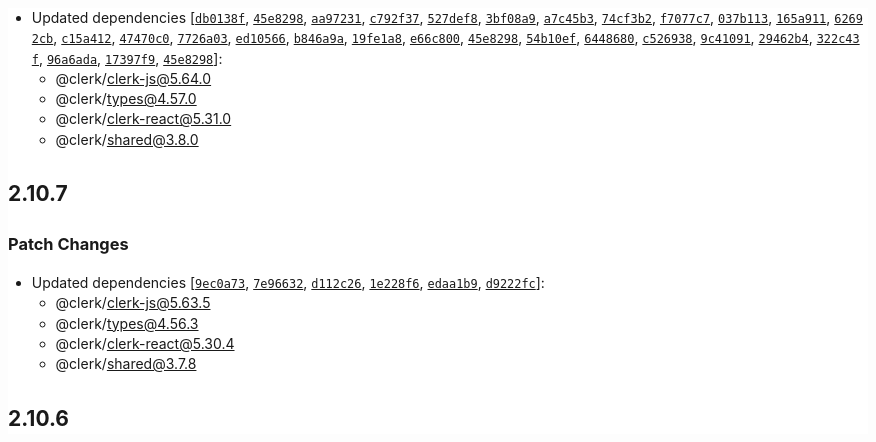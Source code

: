 - Updated dependencies [[`db0138f`](https://github.com/clerk/javascript/commit/db0138f3f72aea8cb68a5684a90123f733848f63), [`45e8298`](https://github.com/clerk/javascript/commit/45e829890ec9ac66f07e0d7076cd283f14c893ed), [`aa97231`](https://github.com/clerk/javascript/commit/aa97231962e3f472a46135e376159c6ddcf1157b), [`c792f37`](https://github.com/clerk/javascript/commit/c792f37129fd6475d5af95146e9ef0f1c8eff730), [`527def8`](https://github.com/clerk/javascript/commit/527def871f6125ca2e0c43ca106debbaa5edb319), [`3bf08a9`](https://github.com/clerk/javascript/commit/3bf08a9e0a9e65496edac5fc3bb22ad7b561df26), [`a7c45b3`](https://github.com/clerk/javascript/commit/a7c45b39d27d81cef49afdbbeac2dff1dea7a426), [`74cf3b2`](https://github.com/clerk/javascript/commit/74cf3b28cdf622a942aaf99caabfba74b7e856fd), [`f7077c7`](https://github.com/clerk/javascript/commit/f7077c726a71884dc6c9f2a4df52e94c44b7fd33), [`037b113`](https://github.com/clerk/javascript/commit/037b113aaedd53d4647d88f1659eb9c14cf6f275), [`165a911`](https://github.com/clerk/javascript/commit/165a9113be919d6baa3b1bb9e7fd66faa986bc1d), [`62692cb`](https://github.com/clerk/javascript/commit/62692cb5af643ab1369421a2b961f32c701a70e3), [`c15a412`](https://github.com/clerk/javascript/commit/c15a412169058e2304a51c9e92ffaa7f6bb2a898), [`47470c0`](https://github.com/clerk/javascript/commit/47470c0ed8de4fa567076dd4ddf53f66228c5d99), [`7726a03`](https://github.com/clerk/javascript/commit/7726a03a7fec4d292b6de2587b84ed4371984c23), [`ed10566`](https://github.com/clerk/javascript/commit/ed1056637624eec5bfd50333407c1e63e34c193b), [`b846a9a`](https://github.com/clerk/javascript/commit/b846a9ab96db6b1d8344a4b693051618865508a8), [`19fe1a8`](https://github.com/clerk/javascript/commit/19fe1a859d346c19744e8c31d7683f07c117e09e), [`e66c800`](https://github.com/clerk/javascript/commit/e66c8002b82b2902f77e852e16482f5cfb062d2c), [`45e8298`](https://github.com/clerk/javascript/commit/45e829890ec9ac66f07e0d7076cd283f14c893ed), [`54b10ef`](https://github.com/clerk/javascript/commit/54b10ef173bd831f4c590c515bccb1ab445ece26), [`6448680`](https://github.com/clerk/javascript/commit/644868075038c0f7f66da9ffc9e044854400caab), [`c526938`](https://github.com/clerk/javascript/commit/c526938e3c211ad8128a8ff1b3b0316e806bc641), [`9c41091`](https://github.com/clerk/javascript/commit/9c41091eb795bce8ffeeeca0264ae841fe07b426), [`29462b4`](https://github.com/clerk/javascript/commit/29462b433eb411ce614e4768e5844cacd00c1975), [`322c43f`](https://github.com/clerk/javascript/commit/322c43f6807a932c3cfaaef1b587b472c80180d2), [`96a6ada`](https://github.com/clerk/javascript/commit/96a6ada6d1a827f6f26c81285a66a43c7a9f8591), [`17397f9`](https://github.com/clerk/javascript/commit/17397f95b715bd4fefd7f63c1d351abcf1c8ee16), [`45e8298`](https://github.com/clerk/javascript/commit/45e829890ec9ac66f07e0d7076cd283f14c893ed)]:
  - @clerk/clerk-js@5.64.0
  - @clerk/types@4.57.0
  - @clerk/clerk-react@5.31.0
  - @clerk/shared@3.8.0

## 2.10.7

### Patch Changes

- Updated dependencies [[`9ec0a73`](https://github.com/clerk/javascript/commit/9ec0a7353e9f6ea661c3d7b9542423b6eb1d29e9), [`7e96632`](https://github.com/clerk/javascript/commit/7e96632cec7e968f8eadf0e51f7c0774f2a1e55e), [`d112c26`](https://github.com/clerk/javascript/commit/d112c26fe689bbd7455265c45feb209994fa6cbe), [`1e228f6`](https://github.com/clerk/javascript/commit/1e228f67394bdeb57aa8bba96ae8e9a613c5ae84), [`edaa1b9`](https://github.com/clerk/javascript/commit/edaa1b964319c13c9790454534b8e2c5244193e9), [`d9222fc`](https://github.com/clerk/javascript/commit/d9222fc3c21da2bcae30b06f0b1897f526935582)]:
  - @clerk/clerk-js@5.63.5
  - @clerk/types@4.56.3
  - @clerk/clerk-react@5.30.4
  - @clerk/shared@3.7.8

## 2.10.6
